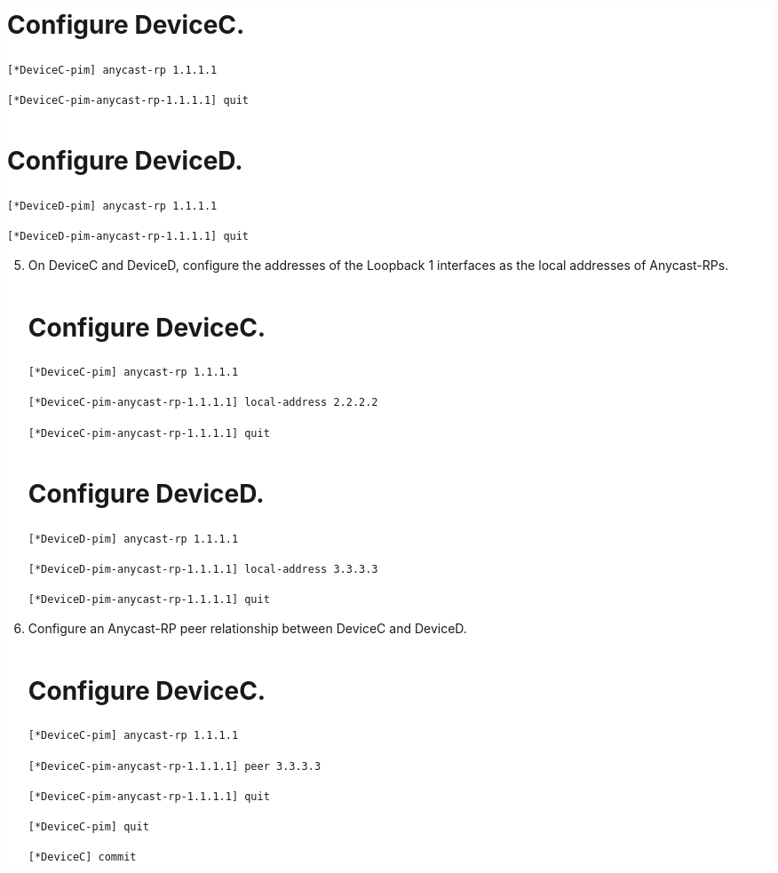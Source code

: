    
   
   # Configure DeviceC.
   
   ```
   [*DeviceC-pim] anycast-rp 1.1.1.1
   ```
   ```
   [*DeviceC-pim-anycast-rp-1.1.1.1] quit
   ```
   
   # Configure DeviceD.
   
   ```
   [*DeviceD-pim] anycast-rp 1.1.1.1
   ```
   ```
   [*DeviceD-pim-anycast-rp-1.1.1.1] quit
   ```
5. On DeviceC and DeviceD, configure the addresses of the Loopback 1 interfaces as the local addresses of Anycast-RPs.
   
   
   
   # Configure DeviceC.
   
   ```
   [*DeviceC-pim] anycast-rp 1.1.1.1
   ```
   ```
   [*DeviceC-pim-anycast-rp-1.1.1.1] local-address 2.2.2.2
   ```
   ```
   [*DeviceC-pim-anycast-rp-1.1.1.1] quit
   ```
   
   # Configure DeviceD.
   
   ```
   [*DeviceD-pim] anycast-rp 1.1.1.1
   ```
   ```
   [*DeviceD-pim-anycast-rp-1.1.1.1] local-address 3.3.3.3
   ```
   ```
   [*DeviceD-pim-anycast-rp-1.1.1.1] quit
   ```
6. Configure an Anycast-RP peer relationship between DeviceC and DeviceD.
   
   
   
   # Configure DeviceC.
   
   ```
   [*DeviceC-pim] anycast-rp 1.1.1.1
   ```
   ```
   [*DeviceC-pim-anycast-rp-1.1.1.1] peer 3.3.3.3
   ```
   ```
   [*DeviceC-pim-anycast-rp-1.1.1.1] quit
   ```
   ```
   [*DeviceC-pim] quit
   ```
   ```
   [*DeviceC] commit
   ```
   